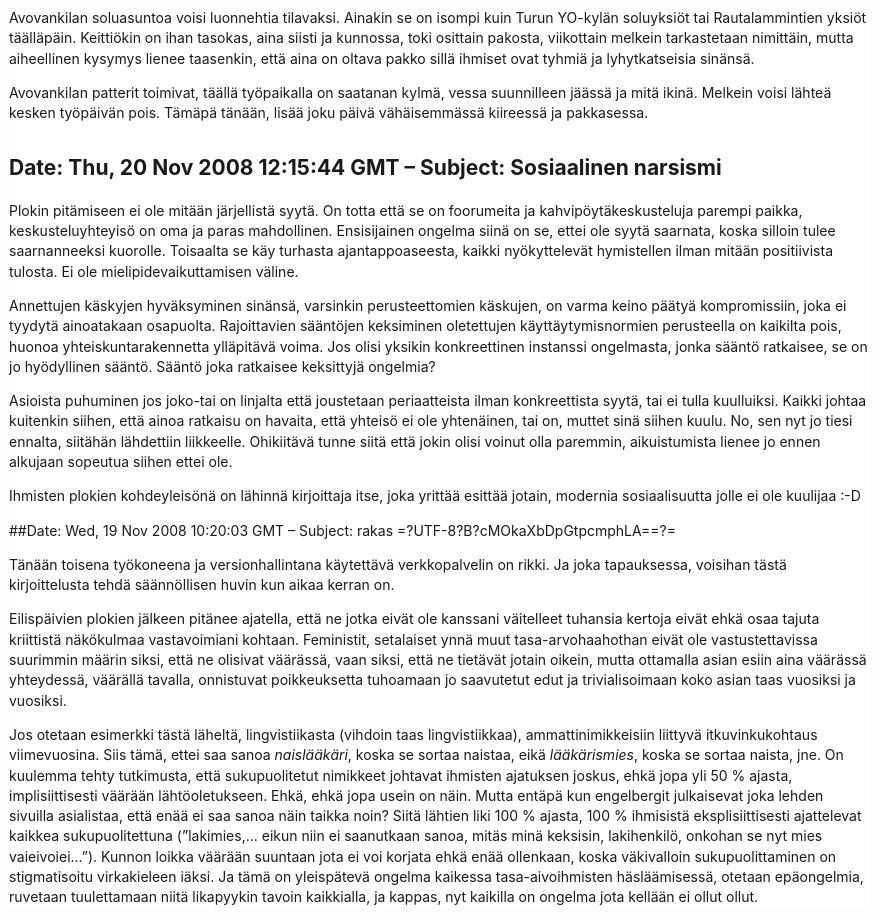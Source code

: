 Avovankilan soluasuntoa voisi luonnehtia tilavaksi. Ainakin se on isompi kuin Turun YO-kylän soluyksiöt tai Rautalammintien yksiöt täälläpäin. Keittiökin on ihan tasokas, aina siisti ja kunnossa, toki osittain pakosta, viikottain melkein tarkastetaan nimittäin, mutta aiheellinen kysymys lienee taasenkin, että aina on oltava pakko sillä ihmiset ovat tyhmiä ja lyhytkatseisia sinänsä.

Avovankilan patterit toimivat, täällä työpaikalla on saatanan kylmä, vessa suunnilleen jäässä ja mitä ikinä. Melkein voisi lähteä kesken työpäivän pois. Tämäpä tänään, lisää joku päivä vähäisemmässä kiireessä ja pakkasessa.

## Date: Thu, 20 Nov 2008 12:15:44 GMT – Subject: Sosiaalinen narsismi

Plokin pitämiseen ei ole mitään järjellistä syytä. On totta että se on foorumeita ja kahvipöytäkeskusteluja parempi paikka, keskusteluyhteyisö on oma ja paras mahdollinen. Ensisijainen ongelma siinä on se, ettei ole syytä saarnata, koska silloin tulee saarnanneeksi kuorolle. Toisaalta se käy turhasta ajantappoaseesta, kaikki nyökyttelevät hymistellen ilman mitään positiivista tulosta. Ei ole mielipidevaikuttamisen väline.

Annettujen käskyjen hyväksyminen sinänsä, varsinkin perusteettomien käskujen, on varma keino päätyä kompromissiin, joka ei tyydytä ainoatakaan osapuolta. Rajoittavien sääntöjen keksiminen oletettujen käyttäytymisnormien perusteella on kaikilta pois, huonoa yhteiskuntarakennetta ylläpitävä voima. Jos olisi yksikin konkreettinen instanssi ongelmasta, jonka sääntö ratkaisee, se on jo hyödyllinen sääntö. Sääntö joka ratkaisee keksittyjä ongelmia?

Asioista puhuminen jos joko-tai on linjalta että joustetaan periaatteista ilman konkreettista syytä, tai ei tulla kuulluiksi. Kaikki johtaa kuitenkin siihen, että ainoa ratkaisu on havaita, että yhteisö ei ole yhtenäinen, tai on, muttet sinä siihen kuulu. No, sen nyt jo tiesi ennalta, siitähän lähdettiin liikkeelle. Ohikiitävä tunne siitä että jokin olisi voinut olla paremmin, aikuistumista lienee jo ennen alkujaan sopeutua siihen ettei ole.

Ihmisten plokien kohdeyleisönä on lähinnä kirjoittaja itse, joka yrittää esittää jotain, modernia sosiaalisuutta jolle ei ole kuulijaa :-D

##Date: Wed, 19 Nov 2008 10:20:03 GMT – Subject: rakas =?UTF-8?B?cMOkaXbDpGtpcmphLA==?=

Tänään toisena työkoneena ja versionhallintana käytettävä verkkopalvelin on rikki. Ja joka tapauksessa, voisihan tästä kirjoittelusta tehdä säännöllisen huvin kun aikaa kerran on.

Eilispäivien plokien jälkeen pitänee ajatella, että ne jotka eivät ole kanssani väitelleet tuhansia kertoja eivät ehkä osaa tajuta kriittistä näkökulmaa vastavoimiani kohtaan. Feministit, setalaiset ynnä muut tasa-arvohaahothan eivät ole vastustettavissa suurimmin määrin siksi, että ne olisivat väärässä, vaan siksi, että ne tietävät jotain oikein, mutta ottamalla asian esiin aina väärässä yhteydessä, väärällä tavalla, onnistuvat poikkeuksetta tuhoamaan jo saavutetut edut ja trivialisoimaan koko asian taas vuosiksi ja vuosiksi.

Jos otetaan esimerkki tästä läheltä, lingvistiikasta (vihdoin taas lingvistiikkaa), ammattinimikkeisiin liittyvä itkuvinkukohtaus viimevuosina. Siis tämä, ettei saa sanoa <em>naislääkäri</em>, koska se sortaa naistaa, eikä <em>lääkärismies</em>, koska se sortaa naista, jne. On kuulemma tehty tutkimusta, että sukupuolitetut nimikkeet johtavat ihmisten ajatuksen joskus, ehkä jopa yli 50 % ajasta, implisiittisesti väärään lähtöoletukseen. Ehkä, ehkä jopa usein on näin. Mutta entäpä kun engelbergit julkaisevat joka lehden sivuilla asialistaa, että enää ei saa sanoa näin taikka noin? Siitä lähtien liki 100 % ajasta, 100 % ihmisistä eksplisiittisesti ajattelevat kaikkea sukupuolitettuna (”lakimies,... eikun niin ei saanutkaan sanoa, mitäs minä keksisin, lakihenkilö, onkohan se nyt mies vaieivoiei...”). Kunnon loikka väärään suuntaan jota ei voi korjata ehkä enää ollenkaan, koska väkivalloin sukupuolittaminen on stigmatisoitu virkakieleen iäksi. Ja tämä on yleispätevä ongelma kaikessa tasa-aivoihmisten häsläämisessä, otetaan epäongelmia, ruvetaan tuulettamaan niitä likapyykin tavoin kaikkialla, ja kappas, nyt kaikilla on ongelma jota kellään ei ollut ollut.
